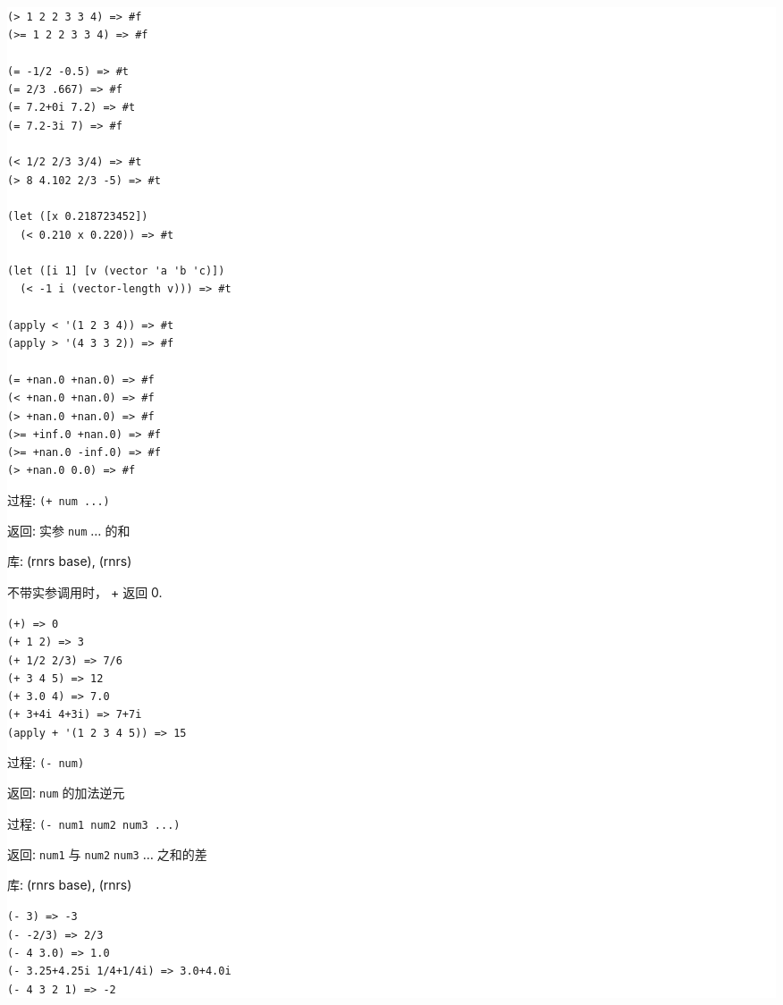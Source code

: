     (> 1 2 2 3 3 4) => #f
    (>= 1 2 2 3 3 4) => #f
    
    (= -1/2 -0.5) => #t
    (= 2/3 .667) => #f
    (= 7.2+0i 7.2) => #t
    (= 7.2-3i 7) => #f
    
    (< 1/2 2/3 3/4) => #t
    (> 8 4.102 2/3 -5) => #t
    
    (let ([x 0.218723452])
      (< 0.210 x 0.220)) => #t
    
    (let ([i 1] [v (vector 'a 'b 'c)])
      (< -1 i (vector-length v))) => #t
    
    (apply < '(1 2 3 4)) => #t
    (apply > '(4 3 3 2)) => #f
    
    (= +nan.0 +nan.0) => #f
    (< +nan.0 +nan.0) => #f
    (> +nan.0 +nan.0) => #f
    (>= +inf.0 +nan.0) => #f
    (>= +nan.0 -inf.0) => #f
    (> +nan.0 0.0) => #f

过程: `(+ num ...)`

返回: 实参 `num` &#x2026; 的和

库: (rnrs base), (rnrs)

不带实参调用时， + 返回 0.

    (+) => 0
    (+ 1 2) => 3
    (+ 1/2 2/3) => 7/6
    (+ 3 4 5) => 12
    (+ 3.0 4) => 7.0
    (+ 3+4i 4+3i) => 7+7i
    (apply + '(1 2 3 4 5)) => 15

过程: `(- num)`

返回: `num` 的加法逆元

过程: `(- num1 num2 num3 ...)`

返回: `num1` 与 `num2`  `num3` &#x2026; 之和的差

库: (rnrs base), (rnrs)

    (- 3) => -3
    (- -2/3) => 2/3
    (- 4 3.0) => 1.0
    (- 3.25+4.25i 1/4+1/4i) => 3.0+4.0i
    (- 4 3 2 1) => -2

